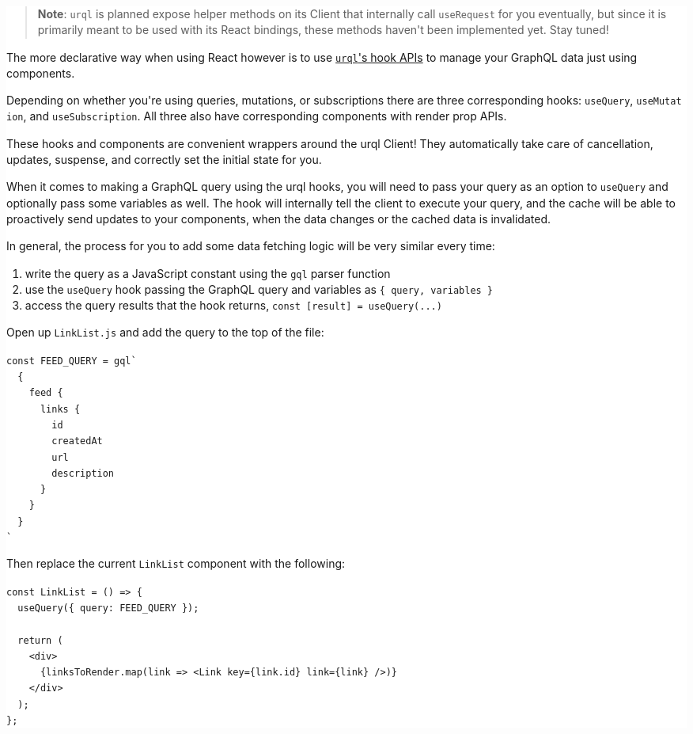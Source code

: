 > **Note**: `urql` is planned expose helper methods on its Client that internally call `useRequest` for you eventually, but since it is primarily meant to be used with its React bindings, these methods haven't been implemented yet. Stay tuned!

The more declarative way when using React however is to use [`urql`'s hook APIs](https://formidable.com/open-source/urql/docs/api/#react-components-and-hooks) to manage your GraphQL data just using components.

Depending on whether you're using queries, mutations, or subscriptions there are three corresponding hooks: `useQuery`, `useMutation`, and `useSubscription`. All three also have corresponding components with render prop APIs.

These hooks and components are convenient wrappers around the urql Client! They automatically take care of cancellation, updates, suspense, and correctly set the initial state for you.

When it comes to making a GraphQL query using the urql hooks, you will need to pass your query as an option to `useQuery` and optionally pass some variables as well. The hook will internally tell the client to execute your query, and the cache will be able to proactively send updates to your components, when the data changes or the cached data is invalidated.

In general, the process for you to add some data fetching logic will be very similar every time:

1. write the query as a JavaScript constant using the `gql` parser function
1. use the `useQuery` hook passing the GraphQL query and variables as `{ query, variables }`
1. access the query results that the hook returns, `const [result] = useQuery(...)`

<Instruction>

Open up `LinkList.js` and add the query to the top of the file:

```js(path=".../hackernews-react-urql/src/components/LinkList.js")
const FEED_QUERY = gql`
  {
    feed {
      links {
        id
        createdAt
        url
        description
      }
    }
  }
`
```

</Instruction>
<Instruction>

Then replace the current `LinkList` component with the following:

```js(path=".../hackernews-react-urql/src/components/LinkList.js")
const LinkList = () => {
  useQuery({ query: FEED_QUERY });

  return (
    <div>
      {linksToRender.map(link => <Link key={link.id} link={link} />)}
    </div>
  );
};
```

